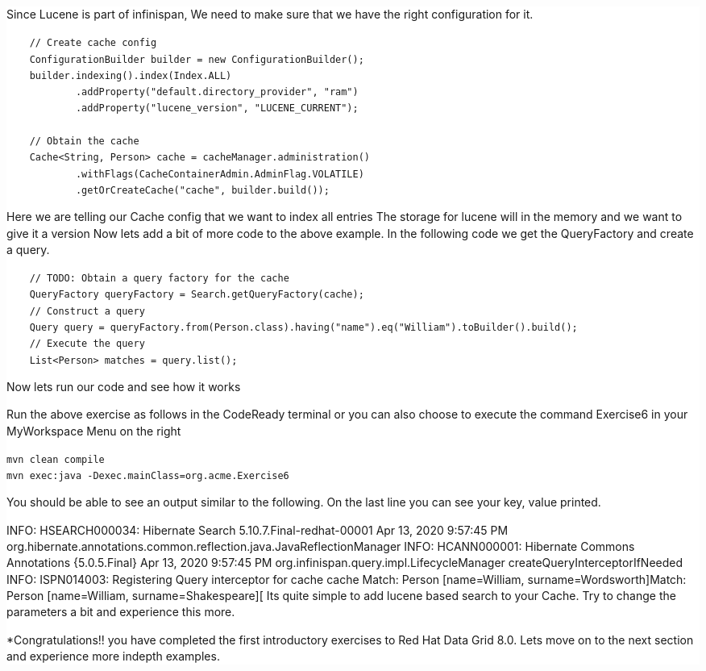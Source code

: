 Since Lucene is part of infinispan, We need to make sure that we have the right configuration for it.

        // Create cache config
        ConfigurationBuilder builder = new ConfigurationBuilder();
        builder.indexing().index(Index.ALL) 
                .addProperty("default.directory_provider", "ram") 
                .addProperty("lucene_version", "LUCENE_CURRENT"); 

        // Obtain the cache
        Cache<String, Person> cache = cacheManager.administration()
                .withFlags(CacheContainerAdmin.AdminFlag.VOLATILE)
                .getOrCreateCache("cache", builder.build());
Here we are telling our Cache config that we want to index all entries
The storage for lucene will in the memory
and we want to give it a version
Now lets add a bit of more code to the above example. In the following code we get the QueryFactory and create a query.

        // TODO: Obtain a query factory for the cache
        QueryFactory queryFactory = Search.getQueryFactory(cache);
        // Construct a query
        Query query = queryFactory.from(Person.class).having("name").eq("William").toBuilder().build();
        // Execute the query
        List<Person> matches = query.list();
Now lets run our code and see how it works

Run the above exercise as follows in the CodeReady terminal or you can also choose to execute the command Exercise6 in your MyWorkspace Menu on the right

    mvn clean compile
    mvn exec:java -Dexec.mainClass=org.acme.Exercise6
You should be able to see an output similar to the following. On the last line you can see your key, value printed.

INFO: HSEARCH000034: Hibernate Search 5.10.7.Final-redhat-00001
Apr 13, 2020 9:57:45 PM org.hibernate.annotations.common.reflection.java.JavaReflectionManager <clinit>
INFO: HCANN000001: Hibernate Commons Annotations {5.0.5.Final}
Apr 13, 2020 9:57:45 PM org.infinispan.query.impl.LifecycleManager createQueryInterceptorIfNeeded
INFO: ISPN014003: Registering Query interceptor for cache cache
Match: Person [name=William, surname=Wordsworth]Match: Person [name=William, surname=Shakespeare][
Its quite simple to add lucene based search to your Cache. Try to change the parameters a bit and experience this more.

*Congratulations!! you have completed the first introductory exercises to Red Hat Data Grid 8.0. Lets move on to the next section and experience more indepth examples.